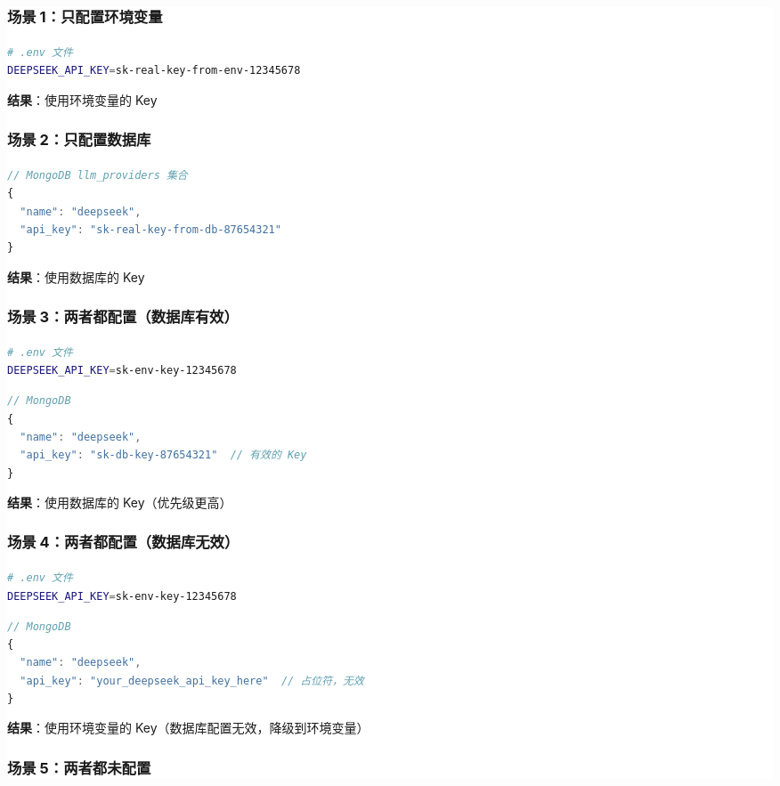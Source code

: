 ### 场景 1：只配置环境变量

```bash
# .env 文件
DEEPSEEK_API_KEY=sk-real-key-from-env-12345678
```

**结果**：使用环境变量的 Key

### 场景 2：只配置数据库

```javascript
// MongoDB llm_providers 集合
{
  "name": "deepseek",
  "api_key": "sk-real-key-from-db-87654321"
}
```

**结果**：使用数据库的 Key

### 场景 3：两者都配置（数据库有效）

```bash
# .env 文件
DEEPSEEK_API_KEY=sk-env-key-12345678
```

```javascript
// MongoDB
{
  "name": "deepseek",
  "api_key": "sk-db-key-87654321"  // 有效的 Key
}
```

**结果**：使用数据库的 Key（优先级更高）

### 场景 4：两者都配置（数据库无效）

```bash
# .env 文件
DEEPSEEK_API_KEY=sk-env-key-12345678
```

```javascript
// MongoDB
{
  "name": "deepseek",
  "api_key": "your_deepseek_api_key_here"  // 占位符，无效
}
```

**结果**：使用环境变量的 Key（数据库配置无效，降级到环境变量）

### 场景 5：两者都未配置
